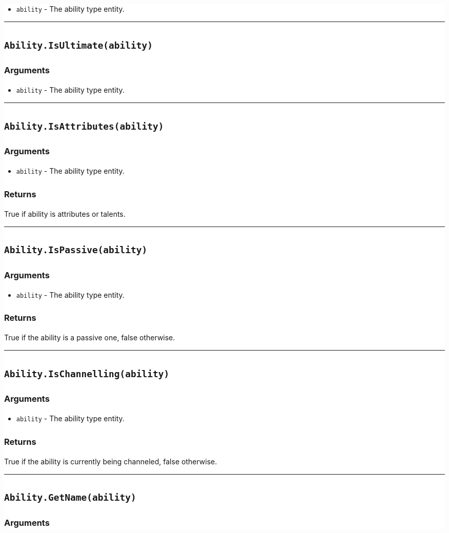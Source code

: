 * ​`ability`​ - The ability type entity.

---

## `Ability.IsUltimate(ability)`​

### Arguments

* ​`ability`​ - The ability type entity.

---

## `Ability.IsAttributes(ability)`​

### Arguments

* ​`ability`​ - The ability type entity.

### Returns

True if ability is attributes or talents.

---

## `Ability.IsPassive(ability)`​

### Arguments

* ​`ability`​ - The ability type entity.

### Returns

True if the ability is a passive one, false otherwise.

---

## `Ability.IsChannelling(ability)`​

### Arguments

* ​`ability`​ - The ability type entity.

### Returns

True if the ability is currently being channeled, false otherwise.

---

## `Ability.GetName(ability)`​

### Arguments
